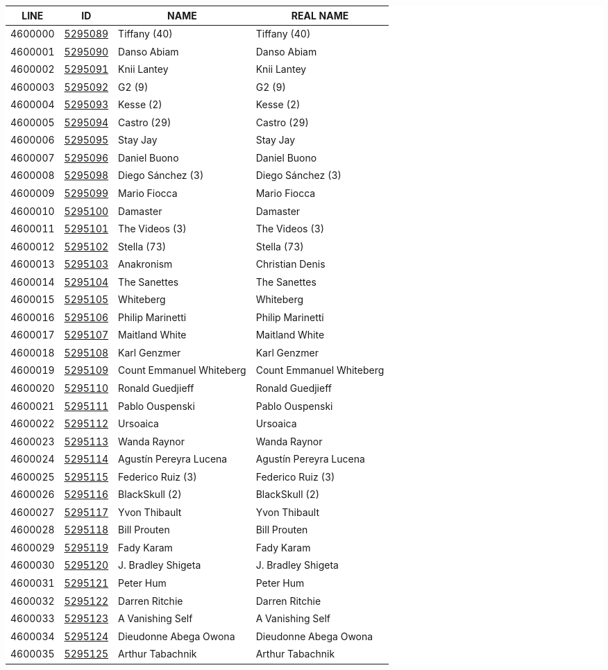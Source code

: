 | LINE   | ID        | NAME      | REAL NAME  |
| ------ | --------- | --------- | ---------- |
| 4600000 | [5295089](https://www.discogs.com/artist/5295089) | Tiffany (40) | Tiffany (40) |
| 4600001 | [5295090](https://www.discogs.com/artist/5295090) | Danso Abiam | Danso Abiam |
| 4600002 | [5295091](https://www.discogs.com/artist/5295091) | Knii Lantey | Knii Lantey |
| 4600003 | [5295092](https://www.discogs.com/artist/5295092) | G2 (9) | G2 (9) |
| 4600004 | [5295093](https://www.discogs.com/artist/5295093) | Kesse (2) | Kesse (2) |
| 4600005 | [5295094](https://www.discogs.com/artist/5295094) | Castro (29) | Castro (29) |
| 4600006 | [5295095](https://www.discogs.com/artist/5295095) | Stay Jay | Stay Jay |
| 4600007 | [5295096](https://www.discogs.com/artist/5295096) | Daniel Buono | Daniel Buono |
| 4600008 | [5295098](https://www.discogs.com/artist/5295098) | Diego Sánchez (3) | Diego Sánchez (3) |
| 4600009 | [5295099](https://www.discogs.com/artist/5295099) | Mario Fiocca | Mario Fiocca |
| 4600010 | [5295100](https://www.discogs.com/artist/5295100) | Damaster | Damaster |
| 4600011 | [5295101](https://www.discogs.com/artist/5295101) | The Videos (3) | The Videos (3) |
| 4600012 | [5295102](https://www.discogs.com/artist/5295102) | Stella (73) | Stella (73) |
| 4600013 | [5295103](https://www.discogs.com/artist/5295103) | Anakronism | Christian Denis |
| 4600014 | [5295104](https://www.discogs.com/artist/5295104) | The Sanettes | The Sanettes |
| 4600015 | [5295105](https://www.discogs.com/artist/5295105) | Whiteberg | Whiteberg |
| 4600016 | [5295106](https://www.discogs.com/artist/5295106) | Philip Marinetti | Philip Marinetti |
| 4600017 | [5295107](https://www.discogs.com/artist/5295107) | Maitland White | Maitland White |
| 4600018 | [5295108](https://www.discogs.com/artist/5295108) | Karl Genzmer | Karl Genzmer |
| 4600019 | [5295109](https://www.discogs.com/artist/5295109) | Count Emmanuel Whiteberg | Count Emmanuel Whiteberg |
| 4600020 | [5295110](https://www.discogs.com/artist/5295110) | Ronald Guedjieff | Ronald Guedjieff |
| 4600021 | [5295111](https://www.discogs.com/artist/5295111) | Pablo Ouspenski | Pablo Ouspenski |
| 4600022 | [5295112](https://www.discogs.com/artist/5295112) | Ursoaica | Ursoaica |
| 4600023 | [5295113](https://www.discogs.com/artist/5295113) | Wanda Raynor | Wanda Raynor |
| 4600024 | [5295114](https://www.discogs.com/artist/5295114) | Agustín Pereyra Lucena | Agustín Pereyra Lucena |
| 4600025 | [5295115](https://www.discogs.com/artist/5295115) | Federico Ruiz (3) | Federico Ruiz (3) |
| 4600026 | [5295116](https://www.discogs.com/artist/5295116) | BlackSkull (2) | BlackSkull (2) |
| 4600027 | [5295117](https://www.discogs.com/artist/5295117) | Yvon Thibault | Yvon Thibault |
| 4600028 | [5295118](https://www.discogs.com/artist/5295118) | Bill Prouten | Bill Prouten |
| 4600029 | [5295119](https://www.discogs.com/artist/5295119) | Fady Karam | Fady Karam |
| 4600030 | [5295120](https://www.discogs.com/artist/5295120) | J. Bradley Shigeta | J. Bradley Shigeta |
| 4600031 | [5295121](https://www.discogs.com/artist/5295121) | Peter Hum | Peter Hum |
| 4600032 | [5295122](https://www.discogs.com/artist/5295122) | Darren Ritchie | Darren Ritchie |
| 4600033 | [5295123](https://www.discogs.com/artist/5295123) | A Vanishing Self | A Vanishing Self |
| 4600034 | [5295124](https://www.discogs.com/artist/5295124) | Dieudonne Abega Owona | Dieudonne Abega Owona |
| 4600035 | [5295125](https://www.discogs.com/artist/5295125) | Arthur Tabachnik | Arthur Tabachnik |